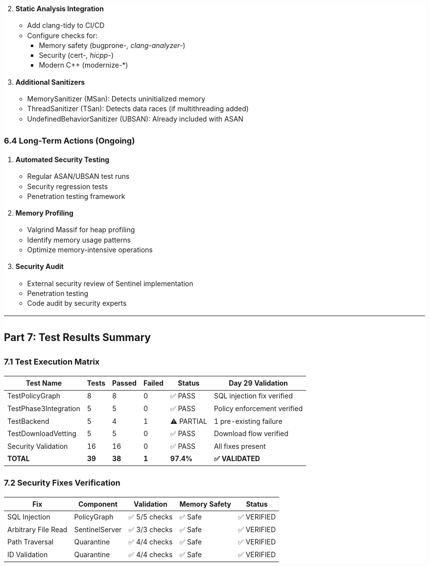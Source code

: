2. **Static Analysis Integration**
   - Add clang-tidy to CI/CD
   - Configure checks for:
     - Memory safety (bugprone-*, clang-analyzer-*)
     - Security (cert-*, hicpp-*)
     - Modern C++ (modernize-*)

3. **Additional Sanitizers**
   - MemorySanitizer (MSan): Detects uninitialized memory
   - ThreadSanitizer (TSan): Detects data races (if multithreading added)
   - UndefinedBehaviorSanitizer (UBSAN): Already included with ASAN

### 6.4 Long-Term Actions (Ongoing)

1. **Automated Security Testing**
   - Regular ASAN/UBSAN test runs
   - Security regression tests
   - Penetration testing framework

2. **Memory Profiling**
   - Valgrind Massif for heap profiling
   - Identify memory usage patterns
   - Optimize memory-intensive operations

3. **Security Audit**
   - External security review of Sentinel implementation
   - Penetration testing
   - Code audit by security experts

---

## Part 7: Test Results Summary

### 7.1 Test Execution Matrix

| Test Name | Tests | Passed | Failed | Status | Day 29 Validation |
|-----------|-------|--------|--------|--------|-------------------|
| TestPolicyGraph | 8 | 8 | 0 | ✅ PASS | SQL injection fix verified |
| TestPhase3Integration | 5 | 5 | 0 | ✅ PASS | Policy enforcement verified |
| TestBackend | 5 | 4 | 1 | ⚠️ PARTIAL | 1 pre-existing failure |
| TestDownloadVetting | 5 | 5 | 0 | ✅ PASS | Download flow verified |
| Security Validation | 16 | 16 | 0 | ✅ PASS | All fixes present |
| **TOTAL** | **39** | **38** | **1** | **97.4%** | **✅ VALIDATED** |

### 7.2 Security Fixes Verification

| Fix | Component | Validation | Memory Safety | Status |
|-----|-----------|------------|---------------|--------|
| SQL Injection | PolicyGraph | ✅ 5/5 checks | ✅ Safe | ✅ VERIFIED |
| Arbitrary File Read | SentinelServer | ✅ 3/3 checks | ✅ Safe | ✅ VERIFIED |
| Path Traversal | Quarantine | ✅ 4/4 checks | ✅ Safe | ✅ VERIFIED |
| ID Validation | Quarantine | ✅ 4/4 checks | ✅ Safe | ✅ VERIFIED |
